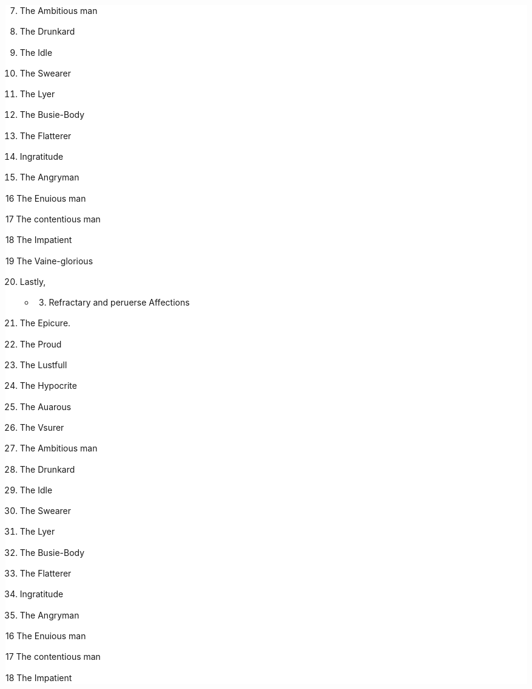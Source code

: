 7. The Ambitious man

8. The Drunkard

9. The Idle

10. The Swearer

11. The Lyer

12. The Busie-Body

13. The Flatterer

14. Ingratitude

15. The Angryman

16 The Enuious man

17 The contentious man

18 The Impatient

19 The Vaine-glorious

20. Lastly,

      * 3. Refractary and peruerse Affections

1. The Epicure.

2. The Proud

3. The Lustfull

4. The Hypocrite

5. The Auarous

6. The Vsurer

7. The Ambitious man

8. The Drunkard

9. The Idle

10. The Swearer

11. The Lyer

12. The Busie-Body

13. The Flatterer

14. Ingratitude

15. The Angryman

16 The Enuious man

17 The contentious man

18 The Impatient
